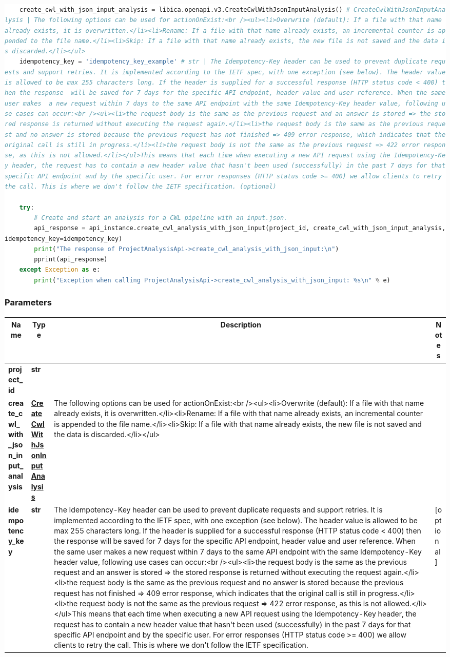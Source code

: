 ```python
    create_cwl_with_json_input_analysis = libica.openapi.v3.CreateCwlWithJsonInputAnalysis() # CreateCwlWithJsonInputAnalysis | The following options can be used for actionOnExist:<br /><ul><li>Overwrite (default): If a file with that name already exists, it is overwritten.</li><li>Rename: If a file with that name already exists, an incremental counter is appended to the file name.</li><li>Skip: If a file with that name already exists, the new file is not saved and the data is discarded.</li></ul>
    idempotency_key = 'idempotency_key_example' # str | The Idempotency-Key header can be used to prevent duplicate requests and support retries. It is implemented according to the IETF spec, with one exception (see below). The header value is allowed to be max 255 characters long. If the header is supplied for a successful response (HTTP status code < 400) then the response  will be saved for 7 days for the specific API endpoint, header value and user reference. When the same user makes  a new request within 7 days to the same API endpoint with the same Idempotency-Key header value, following use cases can occur:<br /><ul><li>the request body is the same as the previous request and an answer is stored => the stored response is returned without executing the request again.</li><li>the request body is the same as the previous request and no answer is stored because the previous request has not finished => 409 error response, which indicates that the original call is still in progress.</li><li>the request body is not the same as the previous request => 422 error response, as this is not allowed.</li></ul>This means that each time when executing a new API request using the Idempotency-Key header, the request has to contain a new header value that hasn't been used (successfully) in the past 7 days for that specific API endpoint and by the specific user. For error responses (HTTP status code >= 400) we allow clients to retry the call. This is where we don't follow the IETF specification. (optional)

    try:
        # Create and start an analysis for a CWL pipeline with an input.json.
        api_response = api_instance.create_cwl_analysis_with_json_input(project_id, create_cwl_with_json_input_analysis, idempotency_key=idempotency_key)
        print("The response of ProjectAnalysisApi->create_cwl_analysis_with_json_input:\n")
        pprint(api_response)
    except Exception as e:
        print("Exception when calling ProjectAnalysisApi->create_cwl_analysis_with_json_input: %s\n" % e)
```



### Parameters


Name | Type | Description  | Notes
------------- | ------------- | ------------- | -------------
 **project_id** | **str**|  | 
 **create_cwl_with_json_input_analysis** | [**CreateCwlWithJsonInputAnalysis**](CreateCwlWithJsonInputAnalysis.md)| The following options can be used for actionOnExist:&lt;br /&gt;&lt;ul&gt;&lt;li&gt;Overwrite (default): If a file with that name already exists, it is overwritten.&lt;/li&gt;&lt;li&gt;Rename: If a file with that name already exists, an incremental counter is appended to the file name.&lt;/li&gt;&lt;li&gt;Skip: If a file with that name already exists, the new file is not saved and the data is discarded.&lt;/li&gt;&lt;/ul&gt; | 
 **idempotency_key** | **str**| The Idempotency-Key header can be used to prevent duplicate requests and support retries. It is implemented according to the IETF spec, with one exception (see below). The header value is allowed to be max 255 characters long. If the header is supplied for a successful response (HTTP status code &lt; 400) then the response  will be saved for 7 days for the specific API endpoint, header value and user reference. When the same user makes  a new request within 7 days to the same API endpoint with the same Idempotency-Key header value, following use cases can occur:&lt;br /&gt;&lt;ul&gt;&lt;li&gt;the request body is the same as the previous request and an answer is stored &#x3D;&gt; the stored response is returned without executing the request again.&lt;/li&gt;&lt;li&gt;the request body is the same as the previous request and no answer is stored because the previous request has not finished &#x3D;&gt; 409 error response, which indicates that the original call is still in progress.&lt;/li&gt;&lt;li&gt;the request body is not the same as the previous request &#x3D;&gt; 422 error response, as this is not allowed.&lt;/li&gt;&lt;/ul&gt;This means that each time when executing a new API request using the Idempotency-Key header, the request has to contain a new header value that hasn&#39;t been used (successfully) in the past 7 days for that specific API endpoint and by the specific user. For error responses (HTTP status code &gt;&#x3D; 400) we allow clients to retry the call. This is where we don&#39;t follow the IETF specification. | [optional] 
